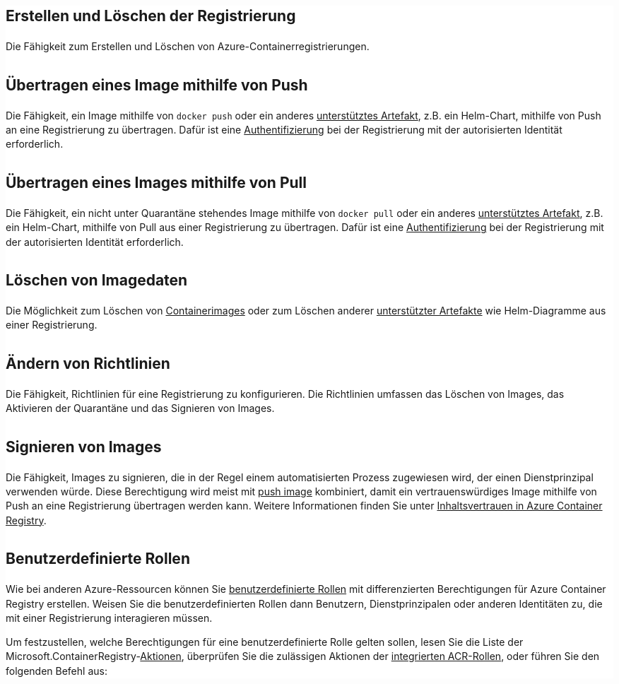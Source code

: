 ## <a name="create-and-delete-registry"></a>Erstellen und Löschen der Registrierung

Die Fähigkeit zum Erstellen und Löschen von Azure-Containerregistrierungen.

## <a name="push-image"></a>Übertragen eines Image mithilfe von Push

Die Fähigkeit, ein Image mithilfe von `docker push` oder ein anderes [unterstütztes Artefakt](container-registry-image-formats.md), z.B. ein Helm-Chart, mithilfe von Push an eine Registrierung zu übertragen. Dafür ist eine [Authentifizierung](container-registry-authentication.md) bei der Registrierung mit der autorisierten Identität erforderlich.

## <a name="pull-image"></a>Übertragen eines Images mithilfe von Pull

Die Fähigkeit, ein nicht unter Quarantäne stehendes Image mithilfe von `docker pull` oder ein anderes [unterstütztes Artefakt](container-registry-image-formats.md), z.B. ein Helm-Chart, mithilfe von Pull aus einer Registrierung zu übertragen. Dafür ist eine [Authentifizierung](container-registry-authentication.md) bei der Registrierung mit der autorisierten Identität erforderlich.

## <a name="delete-image-data"></a>Löschen von Imagedaten

Die Möglichkeit zum Löschen von [Containerimages](container-registry-delete.md) oder zum Löschen anderer [unterstützter Artefakte](container-registry-image-formats.md) wie Helm-Diagramme aus einer Registrierung.

## <a name="change-policies"></a>Ändern von Richtlinien

Die Fähigkeit, Richtlinien für eine Registrierung zu konfigurieren. Die Richtlinien umfassen das Löschen von Images, das Aktivieren der Quarantäne und das Signieren von Images.

## <a name="sign-images"></a>Signieren von Images

Die Fähigkeit, Images zu signieren, die in der Regel einem automatisierten Prozess zugewiesen wird, der einen Dienstprinzipal verwenden würde. Diese Berechtigung wird meist mit [push image](#push-image) kombiniert, damit ein vertrauenswürdiges Image mithilfe von Push an eine Registrierung übertragen werden kann. Weitere Informationen finden Sie unter [Inhaltsvertrauen in Azure Container Registry](container-registry-content-trust.md).

## <a name="custom-roles"></a>Benutzerdefinierte Rollen

Wie bei anderen Azure-Ressourcen können Sie [benutzerdefinierte Rollen](../role-based-access-control/custom-roles.md) mit differenzierten Berechtigungen für Azure Container Registry erstellen. Weisen Sie die benutzerdefinierten Rollen dann Benutzern, Dienstprinzipalen oder anderen Identitäten zu, die mit einer Registrierung interagieren müssen.

Um festzustellen, welche Berechtigungen für eine benutzerdefinierte Rolle gelten sollen, lesen Sie die Liste der Microsoft.ContainerRegistry-[Aktionen](../role-based-access-control/resource-provider-operations.md#microsoftcontainerregistry), überprüfen Sie die zulässigen Aktionen der [integrierten ACR-Rollen](../role-based-access-control/built-in-roles.md), oder führen Sie den folgenden Befehl aus:
